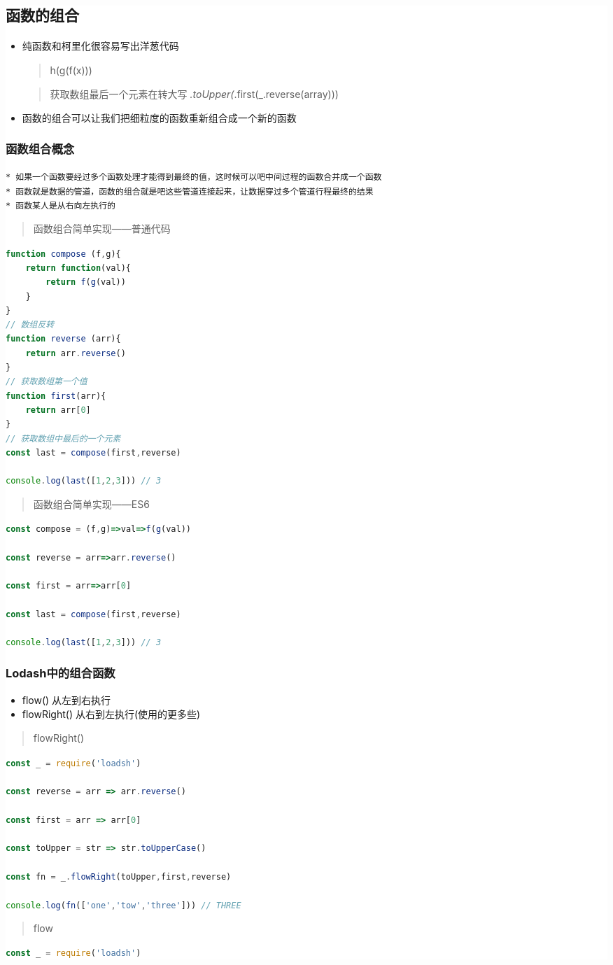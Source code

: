 ## 函数的组合
* 纯函数和柯里化很容易写出洋葱代码
    > h(g(f(x)))
    
    > 获取数组最后一个元素在转大写 _.toUpper(_.first(_.reverse(array)))
* 函数的组合可以让我们把细粒度的函数重新组合成一个新的函数
### 函数组合概念
    * 如果一个函数要经过多个函数处理才能得到最终的值，这时候可以吧中间过程的函数合并成一个函数
    * 函数就是数据的管道，函数的组合就是吧这些管道连接起来，让数据穿过多个管道行程最终的结果
    * 函数某人是从右向左执行的
> 函数组合简单实现——普通代码
```js
function compose (f,g){
    return function(val){
        return f(g(val))
    }
}
// 数组反转
function reverse (arr){
    return arr.reverse()
}
// 获取数组第一个值
function first(arr){
    return arr[0]
}
// 获取数组中最后的一个元素
const last = compose(first,reverse)

console.log(last([1,2,3])) // 3
```
> 函数组合简单实现——ES6
```js
const compose = (f,g)=>val=>f(g(val))

const reverse = arr=>arr.reverse()

const first = arr=>arr[0]

const last = compose(first,reverse)

console.log(last([1,2,3])) // 3
```

### Lodash中的组合函数
* flow() 从左到右执行
* flowRight() 从右到左执行(使用的更多些)

> flowRight()
```js
const _ = require('loadsh')

const reverse = arr => arr.reverse()

const first = arr => arr[0]

const toUpper = str => str.toUpperCase()

const fn = _.flowRight(toUpper,first,reverse)

console.log(fn(['one','tow','three'])) // THREE
```
> flow
```js
const _ = require('loadsh')
```